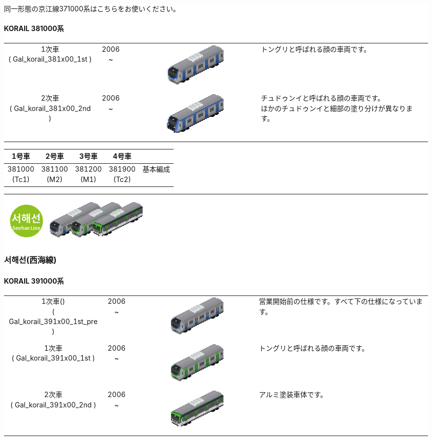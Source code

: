 同一形態の京江線371000系はこちらをお使いください。

#### KORAIL 381000系
|||||
|:-:|:-:|:-:|:--|
|1次車<br>( Gal_korail_381x00_1st )|2006~|![](readMe_src/icon_korail_381000_1st.png)| トングリと呼ばれる顔の車両です。|
|2次車<br>( Gal_korail_381x00_2nd )|2006~|![](readMe_src/icon_korail_381000_2nd.png)| チュドゥンイと呼ばれる顔の車両です。<br>ほかのチュドゥンイと細部の塗り分けが異なります。 |

| 1号車 | 2号車 | 3号車 | 4号車 ||
|:-:|:-:|:-:|:-:|:--|
|381000<br>(Tc1)|381100<br>(M2)|381200<br>(M1)|381900<br>(Tc2)| 基本編成 |

----
![](readMe_src/thumbs_Seohae.png)
### 서해선(西海線)

#### KORAIL 391000系
|||||
|:-:|:-:|:-:|:--|
|1次車()<br>( Gal_korail_391x00_1st_pre )|2006~|![](readMe_src/icon_korail_391000_1st_pre.png)| 営業開始前の仕様です。すべて下の仕様になっています。 |
|1次車<br>( Gal_korail_391x00_1st )|2006~|![](readMe_src/icon_korail_391000_1st.png)| トングリと呼ばれる顔の車両です。|
|2次車<br>( Gal_korail_391x00_2nd )|2006~|![](readMe_src/icon_korail_391000_2nd.png)| アルミ塗装車体です。 |
